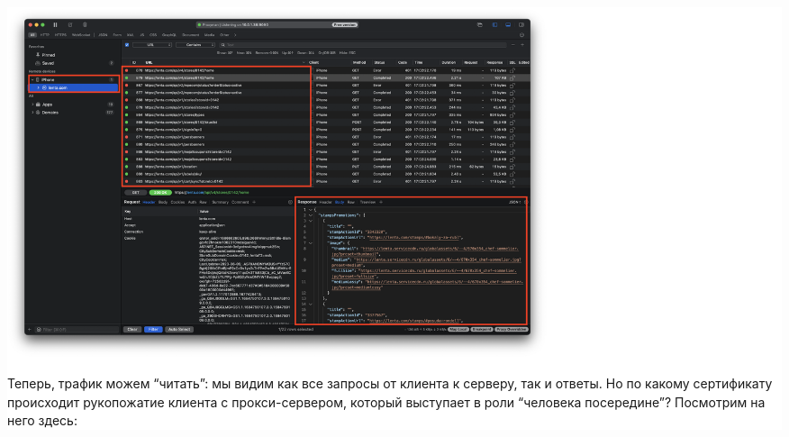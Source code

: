   <img src="sources/ssl_pinning/14.png" alt="" width="600">
  </p>

  Теперь, трафик можем “читать”: мы видим как все запросы от клиента к серверу, так и ответы.
Но по какому сертификату происходит рукопожатие клиента с прокси-сервером, который выступает в роли “человека посередине”? Посмотрим на него здесь: 

<p align="center">